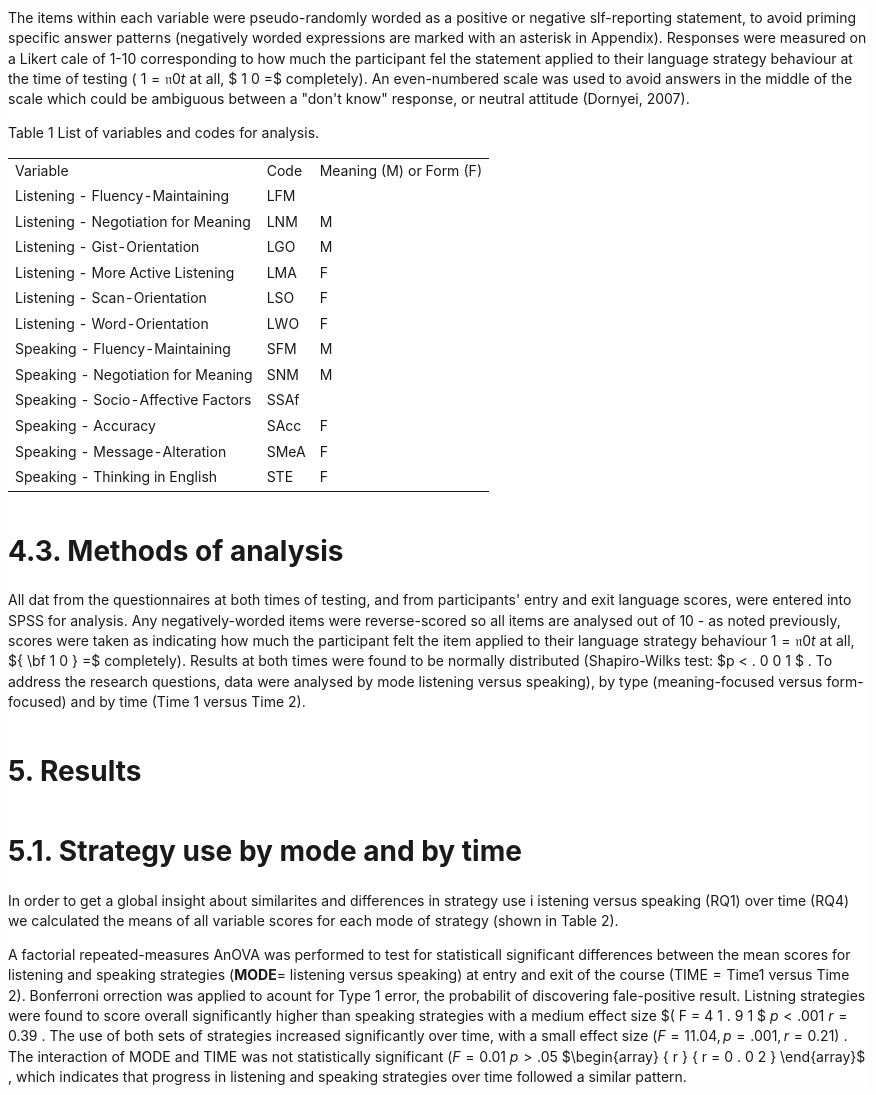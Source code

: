 The items within each variable were pseudo-randomly worded as a positive or negative slf-reporting statement, to avoid priming specific answer patterns (negatively worded expressions are marked with an asterisk in Appendix). Responses were measured on a Likert cale of 1-10 corresponding to how much the participant fel the statement applied to their language strategy behaviour at the time of testing ( $1 = { \mathfrak { n } } 0 t$ at all, $ 1 0 =$ completely). An even-numbered scale was used to avoid answers in the middle of the scale which could be ambiguous between a "don't know" response, or neutral attitude (Dornyei, 2007).

Table 1 List of variables and codes for analysis.   

<html><body><table><tr><td>Variable</td><td>Code</td><td>Meaning (M) or Form (F)</td></tr><tr><td>Listening - Fluency-Maintaining</td><td>LFM</td><td></td></tr><tr><td> Listening - Negotiation for Meaning</td><td>LNM</td><td>M</td></tr><tr><td>Listening - Gist-Orientation</td><td>LGO</td><td>M</td></tr><tr><td>Listening - More Active Listening</td><td>LMA</td><td>F</td></tr><tr><td>Listening - Scan-Orientation</td><td>LSO</td><td>F</td></tr><tr><td>Listening - Word-Orientation</td><td>LWO</td><td>F</td></tr><tr><td>Speaking - Fluency-Maintaining</td><td>SFM</td><td>M</td></tr><tr><td>Speaking - Negotiation for Meaning</td><td>SNM</td><td>M</td></tr><tr><td>Speaking - Socio-Affective Factors</td><td>SSAf</td><td></td></tr><tr><td>Speaking - Accuracy</td><td>SAcc</td><td>F</td></tr><tr><td>Speaking - Message-Alteration</td><td>SMeA</td><td>F</td></tr><tr><td> Speaking - Thinking in English</td><td>STE</td><td>F</td></tr></table></body></html>

# 4.3. Methods of analysis

All dat from the questionnaires at both times of testing, and from participants' entry and exit language scores, were entered into SPSS for analysis. Any negatively-worded items were reverse-scored so all items are analysed out of 10 - as noted previously, scores were taken as indicating how much the participant felt the item applied to their language strategy behaviour $1 = { \mathfrak { n } } 0 t$ at all, ${ \bf 1 0 } =$ completely). Results at both times were found to be normally distributed (Shapiro-Wilks test: $p < . 0 0 1 $ . To address the research questions, data were analysed by mode listening versus speaking), by type (meaning-focused versus form-focused) and by time (Time 1 versus Time 2).

# 5. Results

# 5.1. Strategy use by mode and by time

In order to get a global insight about similarites and differences in strategy use i istening versus speaking (RQ1) over time (RQ4) we calculated the means of all variable scores for each mode of strategy (shown in Table 2).

A factorial repeated-measures AnOVA was performed to test for statisticall significant differences between the mean scores for listening and speaking strategies $( \mathbf { M O D E } =$ listening versus speaking) at entry and exit of the course $( \mathrm { T I M E } = \mathrm { T i m e } 1$ versus Time 2). Bonferroni orrection was applied to acount for Type 1 error, the probabilit of discovering fale-positive result. Listning strategies were found to score overall significantly higher than speaking strategies with a medium effect size $( F = 4 1 . 9 1 $ $p < . 0 0 1$ ${ r = 0 . 3 9 }$ . The use of both sets of strategies increased significantly over time, with a small effect size $( F = 1 1 . 0 4 , p = . 0 0 1 , r = 0 . 2 1 )$ . The interaction of MODE and TIME was not statistically significant $( F = 0 . 0 1$ $p > . 0 5$ $\begin{array} { r } { r = 0 . 0 2 } \end{array}$ , which indicates that progress in listening and speaking strategies over time followed a similar pattern.
